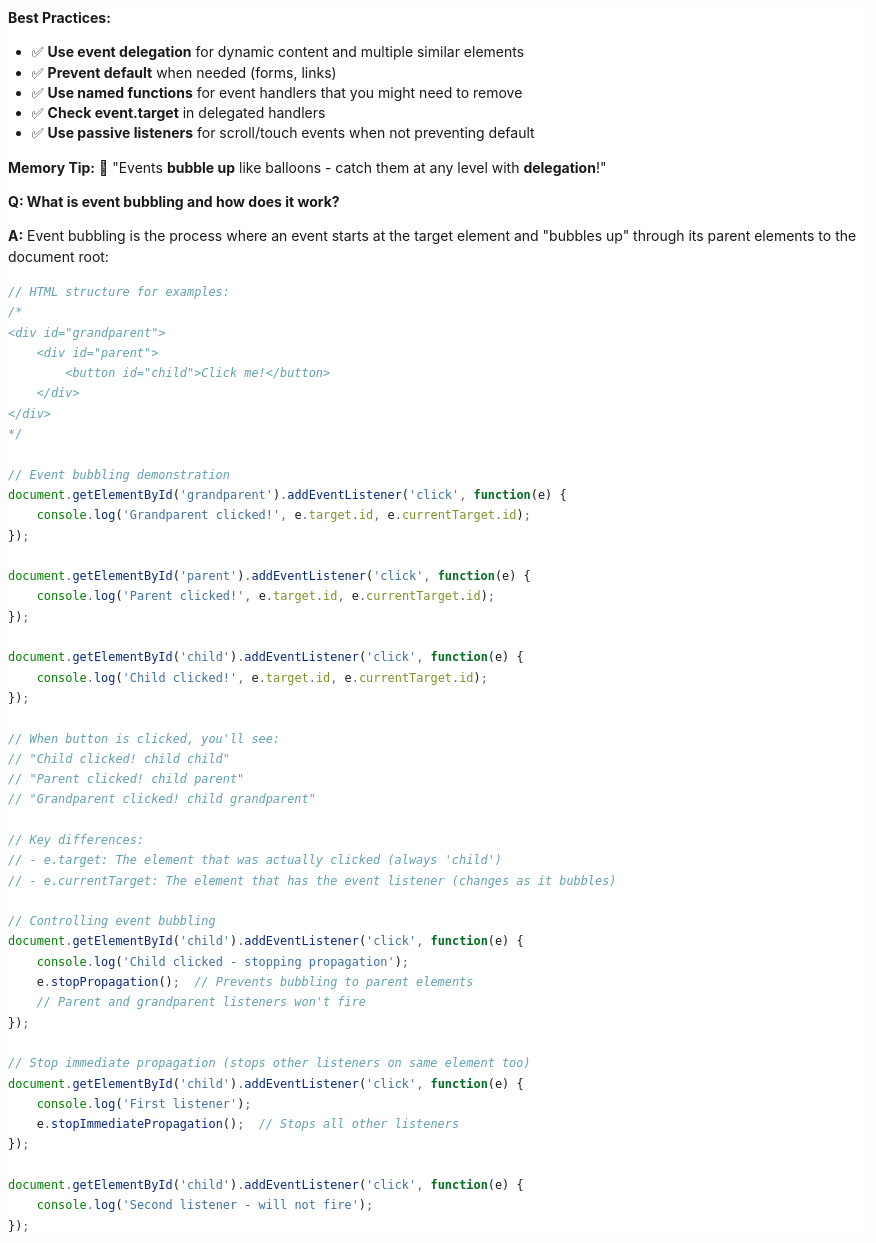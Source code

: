 **Best Practices:**
- ✅ **Use event delegation** for dynamic content and multiple similar elements
- ✅ **Prevent default** when needed (forms, links)
- ✅ **Use named functions** for event handlers that you might need to remove
- ✅ **Check event.target** in delegated handlers
- ✅ **Use passive listeners** for scroll/touch events when not preventing default

**Memory Tip:** 🎯 "Events **bubble up** like balloons - catch them at any level with **delegation**!"

**Q: What is event bubbling and how does it work?**

**A:** Event bubbling is the process where an event starts at the target element and "bubbles up" through its parent elements to the document root:

```javascript
// HTML structure for examples:
/*
<div id="grandparent">
    <div id="parent">
        <button id="child">Click me!</button>
    </div>
</div>
*/

// Event bubbling demonstration
document.getElementById('grandparent').addEventListener('click', function(e) {
    console.log('Grandparent clicked!', e.target.id, e.currentTarget.id);
});

document.getElementById('parent').addEventListener('click', function(e) {
    console.log('Parent clicked!', e.target.id, e.currentTarget.id);
});

document.getElementById('child').addEventListener('click', function(e) {
    console.log('Child clicked!', e.target.id, e.currentTarget.id);
});

// When button is clicked, you'll see:
// "Child clicked! child child"
// "Parent clicked! child parent"  
// "Grandparent clicked! child grandparent"

// Key differences:
// - e.target: The element that was actually clicked (always 'child')
// - e.currentTarget: The element that has the event listener (changes as it bubbles)

// Controlling event bubbling
document.getElementById('child').addEventListener('click', function(e) {
    console.log('Child clicked - stopping propagation');
    e.stopPropagation();  // Prevents bubbling to parent elements
    // Parent and grandparent listeners won't fire
});

// Stop immediate propagation (stops other listeners on same element too)
document.getElementById('child').addEventListener('click', function(e) {
    console.log('First listener');
    e.stopImmediatePropagation();  // Stops all other listeners
});

document.getElementById('child').addEventListener('click', function(e) {
    console.log('Second listener - will not fire');
});
```

